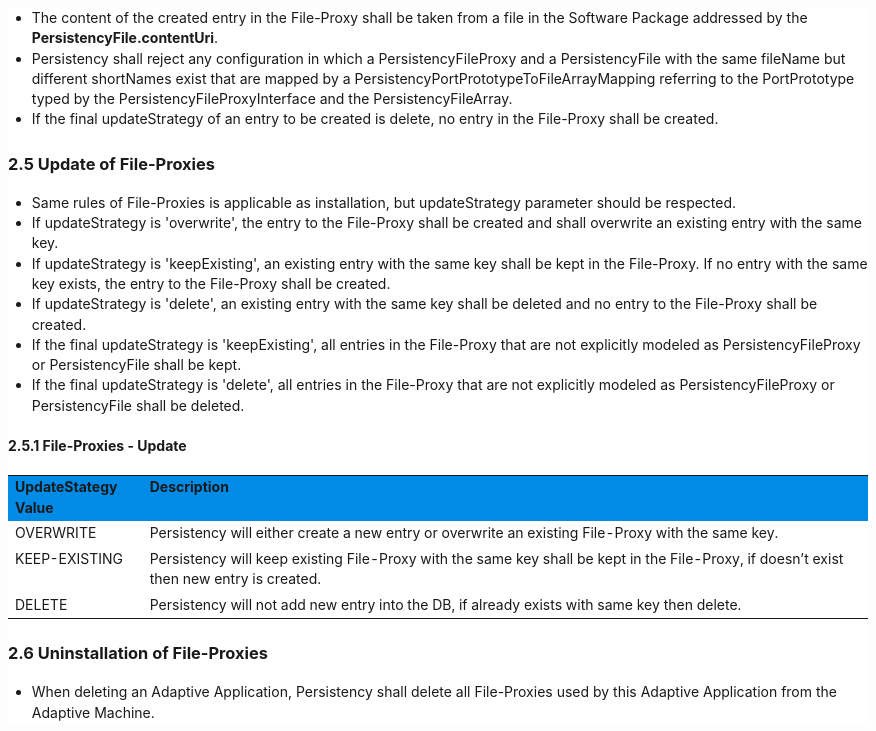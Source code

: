 - The content of the created entry in the File-Proxy shall be taken from a file in the Software Package addressed by the <b>PersistencyFile.contentUri</b>.
- Persistency shall reject any configuration in which a PersistencyFileProxy and a PersistencyFile with the same fileName but different
shortNames exist that are mapped by a PersistencyPortPrototypeToFileArrayMapping referring to the PortPrototype typed by the PersistencyFileProxyInterface and the PersistencyFileArray.
- If the final updateStrategy of an entry to be created is delete, no entry in the File-Proxy shall be created.

### 2.5 Update of File-Proxies
- Same rules of File-Proxies is applicable as installation, but updateStrategy parameter should be respected.
- If updateStrategy is 'overwrite', the entry to the File-Proxy shall be created and shall overwrite an existing entry with the same key.
- If updateStrategy is 'keepExisting', an existing entry with the same key shall be kept in the File-Proxy. If no entry with the same key exists, the entry to the File-Proxy shall be created.
- If updateStrategy is 'delete', an existing entry with the same key shall be deleted and no entry to the File-Proxy shall be created.
- If the final updateStrategy  is 'keepExisting', all entries in the File-Proxy that are not explicitly modeled as PersistencyFileProxy or PersistencyFile shall be kept.
- If the final updateStrategy  is 'delete', all entries in the File-Proxy that are not explicitly modeled as PersistencyFileProxy or PersistencyFile shall be deleted.

#### 2.5.1 File-Proxies - Update
<TABLE>
<TR>
<TD bgcolor = #0xC8BFE7><b>UpdateStategy Value
</b></TD>
<TD bgcolor = #0xC8BFE7><b>Description</b></TD>
</TR>
<TR>
<TD>OVERWRITE</TD><TD>Persistency will either create a new entry or overwrite an existing File-Proxy with the same key.
</TD>
</TR>
<TR>
<TD>KEEP-EXISTING</TD><TD>Persistency will keep existing File-Proxy with the same key shall be kept in the File-Proxy, if doesn’t exist then new entry is created.</TD>
</TR>
<TR>
<TD>DELETE</TD><TD>Persistency will not add new entry into the DB, if already exists with same key then delete.</TD>
</TR>
</TABLE>

### 2.6 Uninstallation of File-Proxies
- When deleting an Adaptive Application, Persistency shall delete all File-Proxies used by this Adaptive Application from the Adaptive Machine.